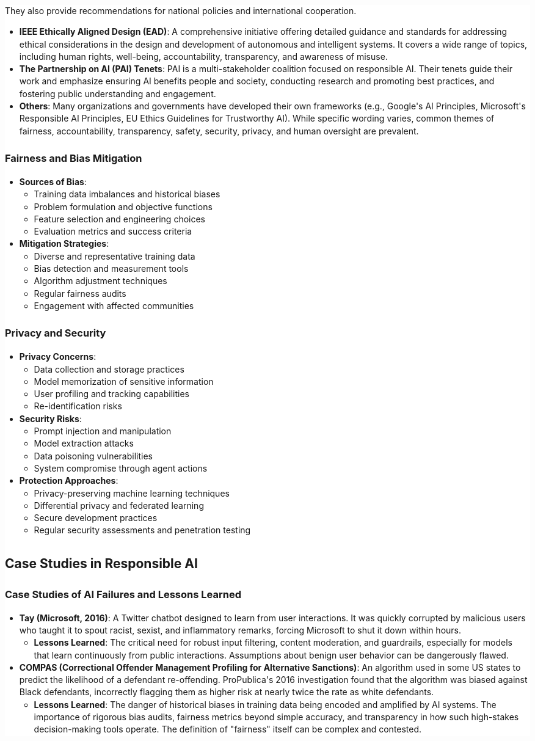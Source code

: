   They also provide recommendations for national policies and international cooperation.
- **IEEE Ethically Aligned Design (EAD)**: A comprehensive initiative offering detailed guidance and standards for addressing ethical considerations in the design and development of autonomous and intelligent systems. It covers a wide range of topics, including human rights, well-being, accountability, transparency, and awareness of misuse.
- **The Partnership on AI (PAI) Tenets**: PAI is a multi-stakeholder coalition focused on responsible AI. Their tenets guide their work and emphasize ensuring AI benefits people and society, conducting research and promoting best practices, and fostering public understanding and engagement.
- **Others**: Many organizations and governments have developed their own frameworks (e.g., Google's AI Principles, Microsoft's Responsible AI Principles, EU Ethics Guidelines for Trustworthy AI). While specific wording varies, common themes of fairness, accountability, transparency, safety, security, privacy, and human oversight are prevalent.

### Fairness and Bias Mitigation
- **Sources of Bias**:
  - Training data imbalances and historical biases
  - Problem formulation and objective functions
  - Feature selection and engineering choices
  - Evaluation metrics and success criteria
- **Mitigation Strategies**:
  - Diverse and representative training data
  - Bias detection and measurement tools
  - Algorithm adjustment techniques
  - Regular fairness audits
  - Engagement with affected communities

### Privacy and Security
- **Privacy Concerns**:
  - Data collection and storage practices
  - Model memorization of sensitive information
  - User profiling and tracking capabilities
  - Re-identification risks
- **Security Risks**:
  - Prompt injection and manipulation
  - Model extraction attacks
  - Data poisoning vulnerabilities
  - System compromise through agent actions
- **Protection Approaches**:
  - Privacy-preserving machine learning techniques
  - Differential privacy and federated learning
  - Secure development practices
  - Regular security assessments and penetration testing

## Case Studies in Responsible AI

### Case Studies of AI Failures and Lessons Learned
- **Tay (Microsoft, 2016)**: A Twitter chatbot designed to learn from user interactions. It was quickly corrupted by malicious users who taught it to spout racist, sexist, and inflammatory remarks, forcing Microsoft to shut it down within hours.
    - **Lessons Learned**: The critical need for robust input filtering, content moderation, and guardrails, especially for models that learn continuously from public interactions. Assumptions about benign user behavior can be dangerously flawed.
- **COMPAS (Correctional Offender Management Profiling for Alternative Sanctions)**: An algorithm used in some US states to predict the likelihood of a defendant re-offending. ProPublica's 2016 investigation found that the algorithm was biased against Black defendants, incorrectly flagging them as higher risk at nearly twice the rate as white defendants.
    - **Lessons Learned**: The danger of historical biases in training data being encoded and amplified by AI systems. The importance of rigorous bias audits, fairness metrics beyond simple accuracy, and transparency in how such high-stakes decision-making tools operate. The definition of "fairness" itself can be complex and contested.